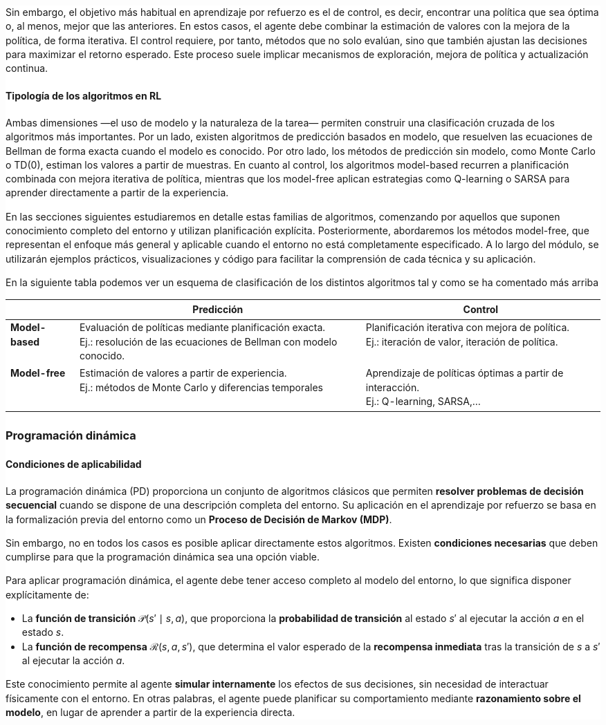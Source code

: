 Sin embargo, el objetivo más habitual en aprendizaje por refuerzo es el de control, es decir, encontrar una política que sea óptima o, al menos, mejor que las anteriores. En estos casos, el agente debe combinar la estimación de valores con la mejora de la política, de forma iterativa. El control requiere, por tanto, métodos que no solo evalúan, sino que también ajustan las decisiones para maximizar el retorno esperado. Este proceso suele implicar mecanismos de exploración, mejora de política y actualización continua.

#### Tipología de los algoritmos en RL

Ambas dimensiones —el uso de modelo y la naturaleza de la tarea— permiten construir una clasificación cruzada de los algoritmos más importantes. Por un lado, existen algoritmos de predicción basados en modelo, que resuelven las ecuaciones de Bellman de forma exacta cuando el modelo es conocido. Por otro lado, los métodos de predicción sin modelo, como Monte Carlo o TD(0), estiman los valores a partir de muestras. En cuanto al control, los algoritmos model-based recurren a planificación combinada con mejora iterativa de política, mientras que los model-free aplican estrategias como Q-learning o SARSA para aprender directamente a partir de la experiencia.

En las secciones siguientes estudiaremos en detalle estas familias de algoritmos, comenzando por aquellos que suponen conocimiento completo del entorno y utilizan planificación explícita. Posteriormente, abordaremos los métodos model-free, que representan el enfoque más general y aplicable cuando el entorno no está completamente especificado. A lo largo del módulo, se utilizarán ejemplos prácticos, visualizaciones y código para facilitar la comprensión de cada técnica y su aplicación.

En la siguiente tabla podemos ver un esquema de clasificación de los distintos algoritmos tal y como se ha comentado más arriba

|                 | **Predicción**                                               | **Control**                                                  |
| --------------- | ------------------------------------------------------------ | ------------------------------------------------------------ |
| **Model-based** | Evaluación de políticas mediante planificación exacta.<br />Ej.: resolución de las ecuaciones de Bellman con modelo conocido. | Planificación iterativa con mejora de política. <br> Ej.: iteración de valor, iteración de política. |
| **Model-free**  | Estimación de valores a partir de experiencia. <br> Ej.: métodos de Monte Carlo y diferencias temporales | Aprendizaje de políticas óptimas a partir de interacción. <br> Ej.: Q-learning, SARSA,… |

### Programación dinámica

#### **Condiciones de aplicabilidad**

La programación dinámica (PD) proporciona un conjunto de algoritmos clásicos que permiten **resolver problemas de decisión secuencial** cuando se dispone de una descripción completa del entorno. Su aplicación en el aprendizaje por refuerzo se basa en la formalización previa del entorno como un **Proceso de Decisión de Markov (MDP)**.

Sin embargo, no en todos los casos es posible aplicar directamente estos algoritmos. Existen **condiciones necesarias** que deben cumplirse para que la programación dinámica sea una opción viable.

Para aplicar programación dinámica, el agente debe tener acceso completo al modelo del entorno, lo que significa disponer explícitamente de:

- La **función de transición** $\mathcal{P}(s' \mid s, a)$, que proporciona la **probabilidad de transición** al estado $s'$ al ejecutar la acción $a$ en el estado $s$.
- La **función de recompensa** $\mathcal{R}(s, a, s')$, que determina el valor esperado de la **recompensa inmediata** tras la transición de $s$ a $s'$ al ejecutar la acción $a$.

Este conocimiento permite al agente **simular internamente** los efectos de sus decisiones, sin necesidad de interactuar físicamente con el entorno. En otras palabras, el agente puede planificar su comportamiento mediante **razonamiento sobre el modelo**, en lugar de aprender a partir de la experiencia directa.
